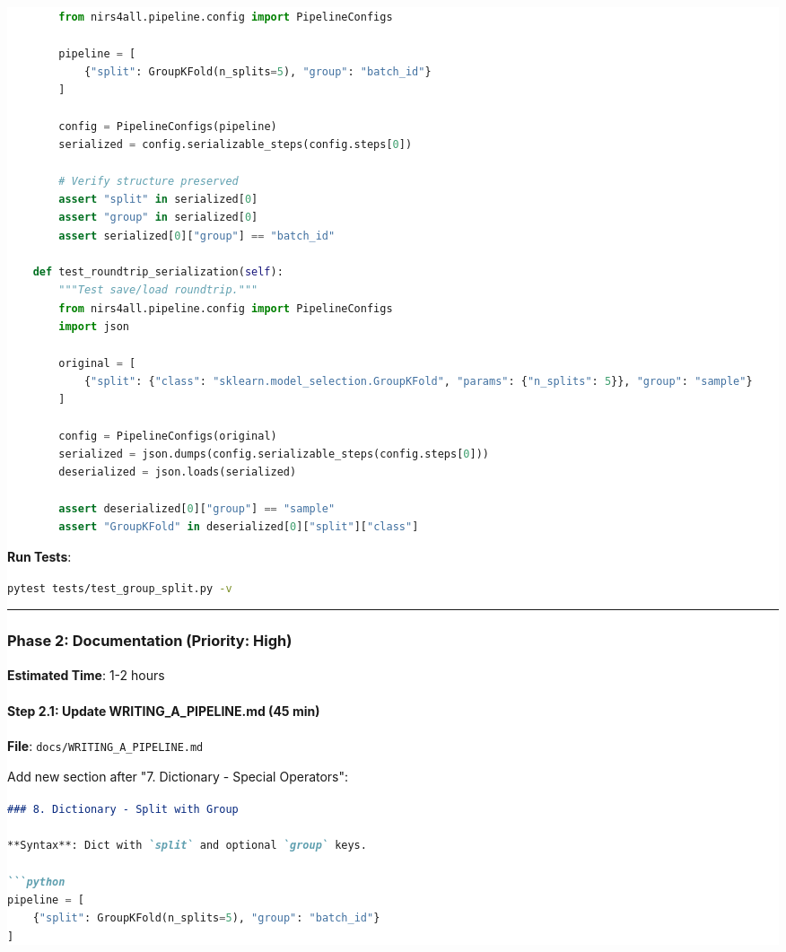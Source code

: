 ```python
        from nirs4all.pipeline.config import PipelineConfigs

        pipeline = [
            {"split": GroupKFold(n_splits=5), "group": "batch_id"}
        ]

        config = PipelineConfigs(pipeline)
        serialized = config.serializable_steps(config.steps[0])

        # Verify structure preserved
        assert "split" in serialized[0]
        assert "group" in serialized[0]
        assert serialized[0]["group"] == "batch_id"

    def test_roundtrip_serialization(self):
        """Test save/load roundtrip."""
        from nirs4all.pipeline.config import PipelineConfigs
        import json

        original = [
            {"split": {"class": "sklearn.model_selection.GroupKFold", "params": {"n_splits": 5}}, "group": "sample"}
        ]

        config = PipelineConfigs(original)
        serialized = json.dumps(config.serializable_steps(config.steps[0]))
        deserialized = json.loads(serialized)

        assert deserialized[0]["group"] == "sample"
        assert "GroupKFold" in deserialized[0]["split"]["class"]
```

**Run Tests**:
```bash
pytest tests/test_group_split.py -v
```

---

### Phase 2: Documentation (Priority: High)

**Estimated Time**: 1-2 hours

#### Step 2.1: Update WRITING_A_PIPELINE.md (45 min)
**File**: `docs/WRITING_A_PIPELINE.md`

Add new section after "7. Dictionary - Special Operators":

```markdown
### 8. Dictionary - Split with Group

**Syntax**: Dict with `split` and optional `group` keys.

```python
pipeline = [
    {"split": GroupKFold(n_splits=5), "group": "batch_id"}
]
```
